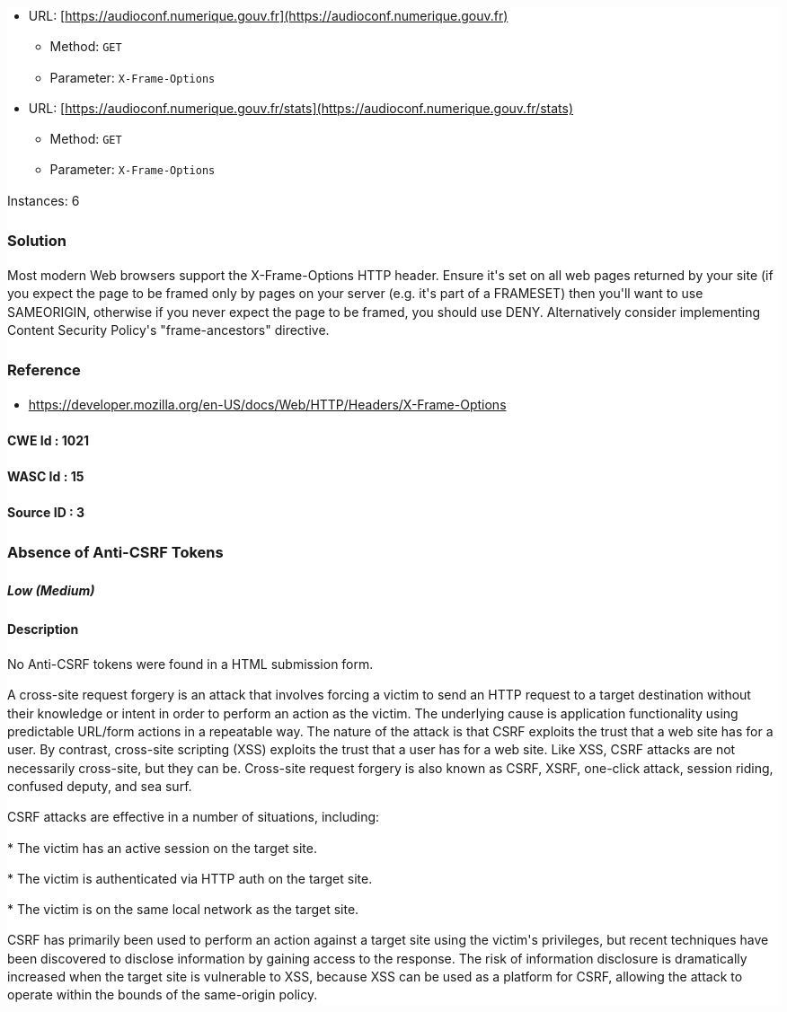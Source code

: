   
  
  
* URL: [https://audioconf.numerique.gouv.fr](https://audioconf.numerique.gouv.fr)
  
  
  * Method: `GET`
  
  
  * Parameter: `X-Frame-Options`
  
  
  
  
* URL: [https://audioconf.numerique.gouv.fr/stats](https://audioconf.numerique.gouv.fr/stats)
  
  
  * Method: `GET`
  
  
  * Parameter: `X-Frame-Options`
  
  
  
  
Instances: 6
  
### Solution
<p>Most modern Web browsers support the X-Frame-Options HTTP header. Ensure it's set on all web pages returned by your site (if you expect the page to be framed only by pages on your server (e.g. it's part of a FRAMESET) then you'll want to use SAMEORIGIN, otherwise if you never expect the page to be framed, you should use DENY. Alternatively consider implementing Content Security Policy's "frame-ancestors" directive. </p>
  
### Reference
* https://developer.mozilla.org/en-US/docs/Web/HTTP/Headers/X-Frame-Options

  
#### CWE Id : 1021
  
#### WASC Id : 15
  
#### Source ID : 3

  
  
  
  
### Absence of Anti-CSRF Tokens
##### Low (Medium)
  
  
  
  
#### Description
<p>No Anti-CSRF tokens were found in a HTML submission form.</p><p>A cross-site request forgery is an attack that involves forcing a victim to send an HTTP request to a target destination without their knowledge or intent in order to perform an action as the victim. The underlying cause is application functionality using predictable URL/form actions in a repeatable way. The nature of the attack is that CSRF exploits the trust that a web site has for a user. By contrast, cross-site scripting (XSS) exploits the trust that a user has for a web site. Like XSS, CSRF attacks are not necessarily cross-site, but they can be. Cross-site request forgery is also known as CSRF, XSRF, one-click attack, session riding, confused deputy, and sea surf.</p><p></p><p>CSRF attacks are effective in a number of situations, including:</p><p>    * The victim has an active session on the target site.</p><p>    * The victim is authenticated via HTTP auth on the target site.</p><p>    * The victim is on the same local network as the target site.</p><p></p><p>CSRF has primarily been used to perform an action against a target site using the victim's privileges, but recent techniques have been discovered to disclose information by gaining access to the response. The risk of information disclosure is dramatically increased when the target site is vulnerable to XSS, because XSS can be used as a platform for CSRF, allowing the attack to operate within the bounds of the same-origin policy.</p>
  